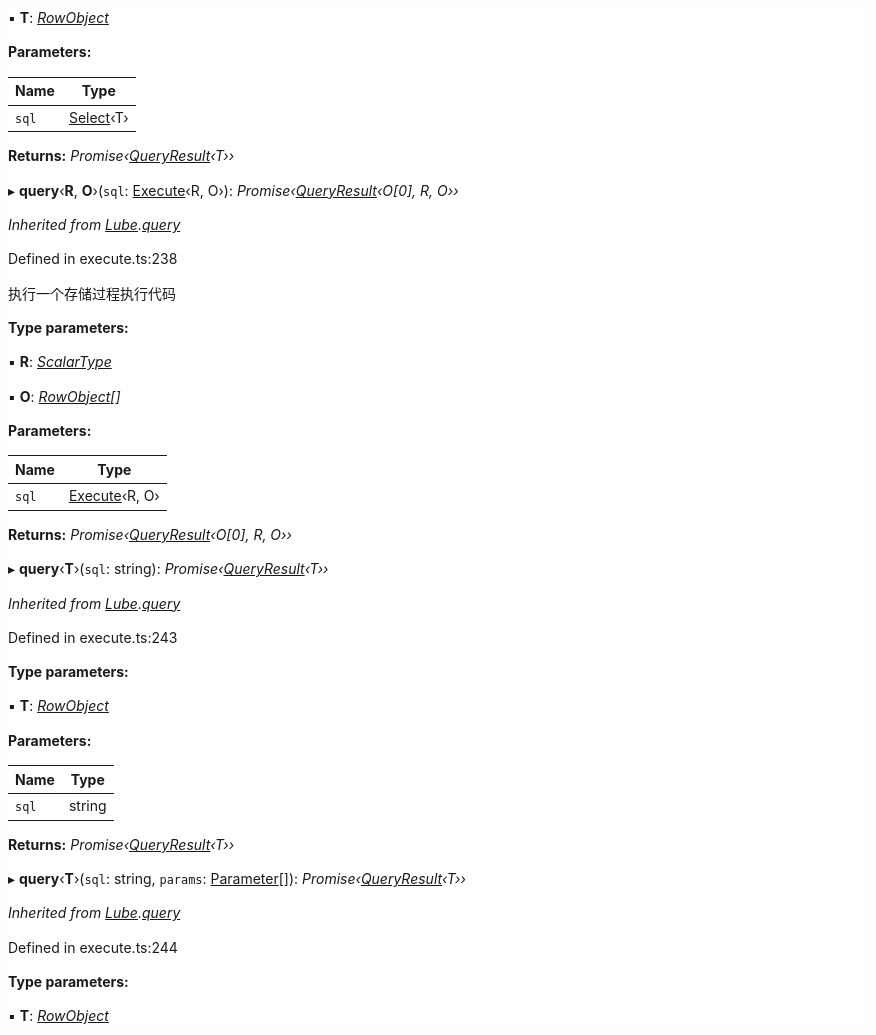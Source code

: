 ▪ **T**: *[RowObject](../modules/_ast_.md#rowobject)*

**Parameters:**

Name | Type |
------ | ------ |
`sql` | [Select](_ast_.select.md)‹T› |

**Returns:** *Promise‹[QueryResult](../interfaces/_execute_.queryresult.md)‹T››*

▸ **query**‹**R**, **O**›(`sql`: [Execute](_ast_.execute.md)‹R, O›): *Promise‹[QueryResult](../interfaces/_execute_.queryresult.md)‹O[0], R, O››*

*Inherited from [Lube](_lube_.lube.md).[query](_lube_.lube.md#query)*

Defined in execute.ts:238

执行一个存储过程执行代码

**Type parameters:**

▪ **R**: *[ScalarType](../modules/_types_.md#scalartype)*

▪ **O**: *[RowObject](../modules/_ast_.md#rowobject)[]*

**Parameters:**

Name | Type |
------ | ------ |
`sql` | [Execute](_ast_.execute.md)‹R, O› |

**Returns:** *Promise‹[QueryResult](../interfaces/_execute_.queryresult.md)‹O[0], R, O››*

▸ **query**‹**T**›(`sql`: string): *Promise‹[QueryResult](../interfaces/_execute_.queryresult.md)‹T››*

*Inherited from [Lube](_lube_.lube.md).[query](_lube_.lube.md#query)*

Defined in execute.ts:243

**Type parameters:**

▪ **T**: *[RowObject](../modules/_ast_.md#rowobject)*

**Parameters:**

Name | Type |
------ | ------ |
`sql` | string |

**Returns:** *Promise‹[QueryResult](../interfaces/_execute_.queryresult.md)‹T››*

▸ **query**‹**T**›(`sql`: string, `params`: [Parameter](_ast_.parameter.md)[]): *Promise‹[QueryResult](../interfaces/_execute_.queryresult.md)‹T››*

*Inherited from [Lube](_lube_.lube.md).[query](_lube_.lube.md#query)*

Defined in execute.ts:244

**Type parameters:**

▪ **T**: *[RowObject](../modules/_ast_.md#rowobject)*
